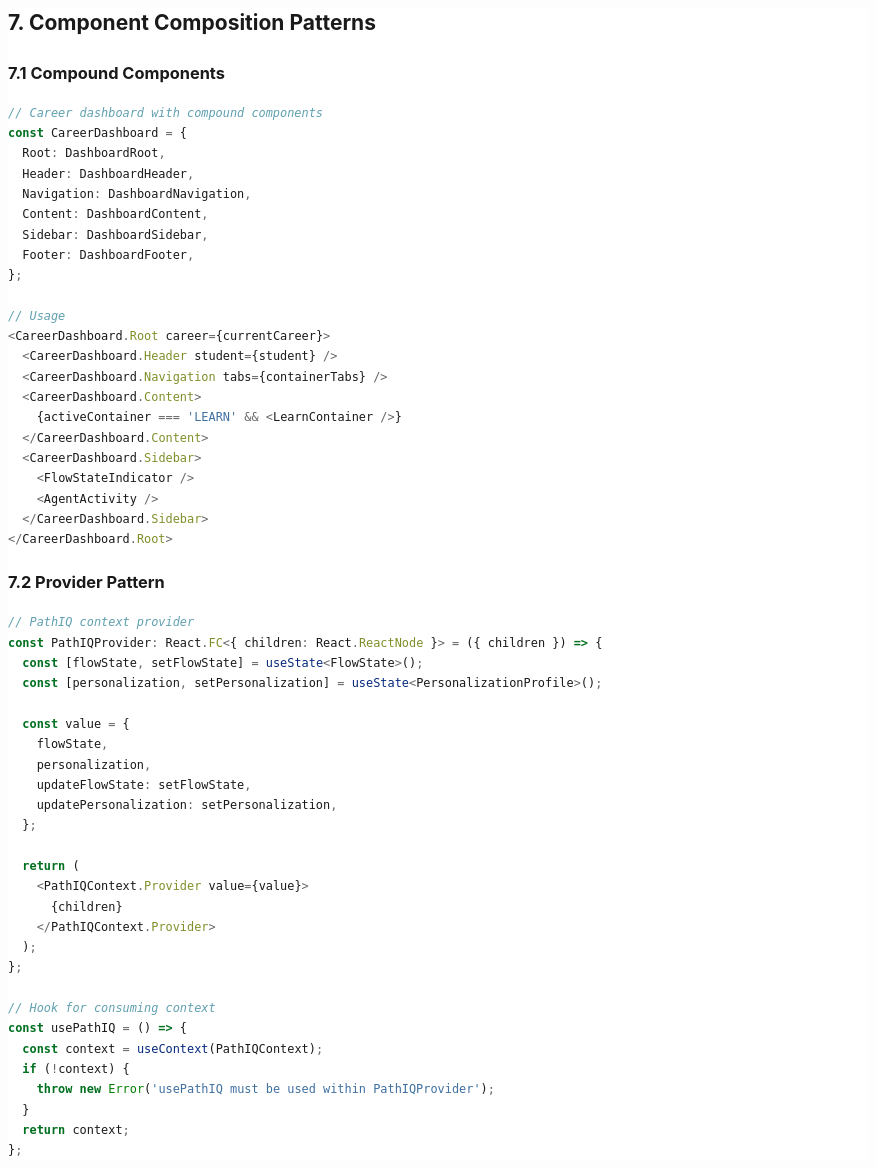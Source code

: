 
## 7. Component Composition Patterns

### 7.1 Compound Components

```typescript
// Career dashboard with compound components
const CareerDashboard = {
  Root: DashboardRoot,
  Header: DashboardHeader,
  Navigation: DashboardNavigation,
  Content: DashboardContent,
  Sidebar: DashboardSidebar,
  Footer: DashboardFooter,
};

// Usage
<CareerDashboard.Root career={currentCareer}>
  <CareerDashboard.Header student={student} />
  <CareerDashboard.Navigation tabs={containerTabs} />
  <CareerDashboard.Content>
    {activeContainer === 'LEARN' && <LearnContainer />}
  </CareerDashboard.Content>
  <CareerDashboard.Sidebar>
    <FlowStateIndicator />
    <AgentActivity />
  </CareerDashboard.Sidebar>
</CareerDashboard.Root>
```

### 7.2 Provider Pattern

```typescript
// PathIQ context provider
const PathIQProvider: React.FC<{ children: React.ReactNode }> = ({ children }) => {
  const [flowState, setFlowState] = useState<FlowState>();
  const [personalization, setPersonalization] = useState<PersonalizationProfile>();
  
  const value = {
    flowState,
    personalization,
    updateFlowState: setFlowState,
    updatePersonalization: setPersonalization,
  };
  
  return (
    <PathIQContext.Provider value={value}>
      {children}
    </PathIQContext.Provider>
  );
};

// Hook for consuming context
const usePathIQ = () => {
  const context = useContext(PathIQContext);
  if (!context) {
    throw new Error('usePathIQ must be used within PathIQProvider');
  }
  return context;
};
```
